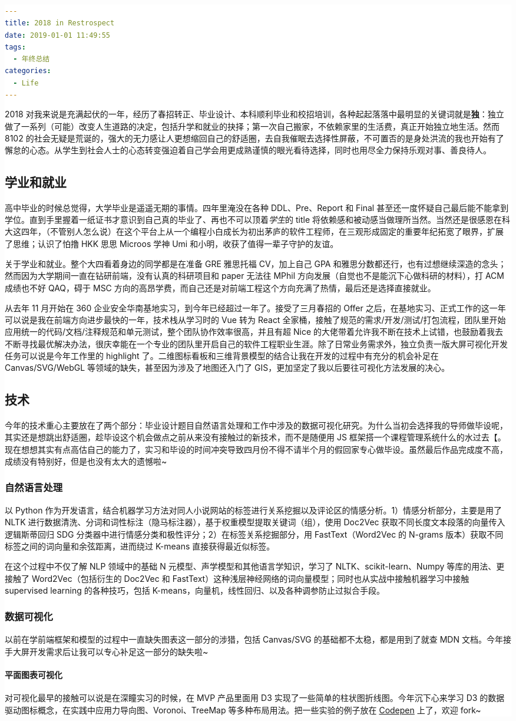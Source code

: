 ```yaml
---
title: 2018 in Restrospect
date: 2019-01-01 11:49:55
tags:
  - 年终总结
categories:
  - Life
---
```


2018 对我来说是充满起伏的一年，经历了春招转正、毕业设计、本科顺利毕业和校招培训，各种起起落落中最明显的关键词就是**独**：独立做了一系列（可能）改变人生道路的决定，包括升学和就业的抉择；第一次自己搬家，不依赖家里的生活费，真正开始独立地生活。然而 8102 的社会无疑是荒诞的，强大的无力感让人更想缩回自己的舒适圈，去自我催眠去选择性屏蔽，不可置否的是身处洪流的我也开始有了懈怠的心态。从学生到社会人士的心态转变强迫着自己学会用更成熟谨慎的眼光看待选择，同时也用尽全力保持乐观对事、善良待人。



## 学业和就业

高中毕业的时候总觉得，大学毕业是遥遥无期的事情。四年里淹没在各种 DDL、Pre、Report 和 Final 甚至还一度怀疑自己最后能不能拿到学位。直到手里握着一纸证书才意识到自己真的毕业了、再也不可以顶着*学生*的 title 将依赖感和被动感当做理所当然。当然还是很感恩在科大这四年，（不管别人怎么说）在这个平台上从一个编程小白成长为初出茅庐的软件工程师，在三观形成固定的重要年纪拓宽了眼界，扩展了思维；认识了怕撸 HKK 思思 Microos 学神 Umi 和小明，收获了值得一辈子守护的友谊。

关于学业和就业。整个大四看着身边的同学都是在准备 GRE 雅思托福 CV，加上自己 GPA 和雅思分数都还行，也有过想继续深造的念头；然而因为大学期间一直在钻研前端，没有认真的科研项目和 paper 无法往 MPhil 方向发展（自觉也不是能沉下心做科研的材料），打 ACM 成绩也不好 QAQ，碍于 MSC 方向的高昂学费，而自己还是对前端工程这个方向充满了热情，最后还是选择直接就业。

从去年 11 月开始在 360 企业安全华南基地实习，到今年已经超过一年了。接受了三月春招的 Offer 之后，在基地实习、正式工作的这一年可以说是我在前端方向进步最快的一年，技术栈从学习时的 Vue 转为 React 全家桶，接触了规范的需求/开发/测试/打包流程，团队里开始应用统一的代码/文档/注释规范和单元测试，整个团队协作效率很高，并且有超 Nice 的大佬带着允许我不断在技术上试错，也鼓励着我去不断寻找最优解决办法，很庆幸能在一个专业的团队里开启自己的软件工程职业生涯。除了日常业务需求外，独立负责一版大屏可视化开发任务可以说是今年工作里的 highlight 了。二维图标看板和三维背景模型的结合让我在开发的过程中有充分的机会补足在 Canvas/SVG/WebGL 等领域的缺失，甚至因为涉及了地图还入门了 GIS，更加坚定了我以后要往可视化方法发展的决心。

## 技术

今年的技术重心主要放在了两个部分：毕业设计题目自然语言处理和工作中涉及的数据可视化研究。为什么当初会选择我的导师做毕设呢，其实还是想跳出舒适圈，趁毕设这个机会做点之前从来没有接触过的新技术，而不是随便用 JS 框架搭一个课程管理系统什么的水过去【。现在想想其实有点高估自己的能力了，实习和毕设的时间冲突导致四月份不得不请半个月的假回家专心做毕设。虽然最后作品完成度不高，成绩没有特别好，但是也没有太大的遗憾啦~

### 自然语言处理

以 Python 作为开发语言，结合机器学习方法对同人小说网站的标签进行关系挖掘以及评论区的情感分析。1）情感分析部分，主要是用了 NLTK 进行数据清洗、分词和词性标注（隐马标注器），基于权重模型提取关键词（组），使用 Doc2Vec 获取不同长度文本段落的向量传入逻辑斯蒂回归 SDG 分类器中进行情感分类和极性评分；2）在标签关系挖掘部分，用 FastText（Word2Vec 的 N-grams 版本）获取不同标签之间的词向量和余弦距离，进而绕过 K-means 直接获得最近似标签。

在这个过程中不仅了解 NLP 领域中的基础 N 元模型、声学模型和其他语言学知识，学习了 NLTK、scikit-learn、Numpy 等库的用法、更接触了 Word2Vec（包括衍生的 Doc2Vec 和 FastText）这种浅层神经网络的词向量模型；同时也从实战中接触机器学习中接触 supervised learning 的各种技巧，包括 K-means，向量机，线性回归、以及各种调参防止过拟合手段。

### 数据可视化

以前在学前端框架和模型的过程中一直缺失图表这一部分的涉猎，包括 Canvas/SVG 的基础都不太稳，都是用到了就查 MDN 文档。今年接手大屏开发需求后让我可以专心补足这一部分的缺失啦~

#### 平面图表可视化

对可视化最早的接触可以说是在深瞳实习的时候，在 MVP 产品里面用 D3 实现了一些简单的柱状图折线图。今年沉下心来学习 D3 的数据驱动图标概念，在实践中应用力导向图、Voronoi、TreeMap 等多种布局用法。把一些实验的例子放在 [Codepen](https://codepen.io/collection/nbWmVR/) 上了，欢迎 fork~
